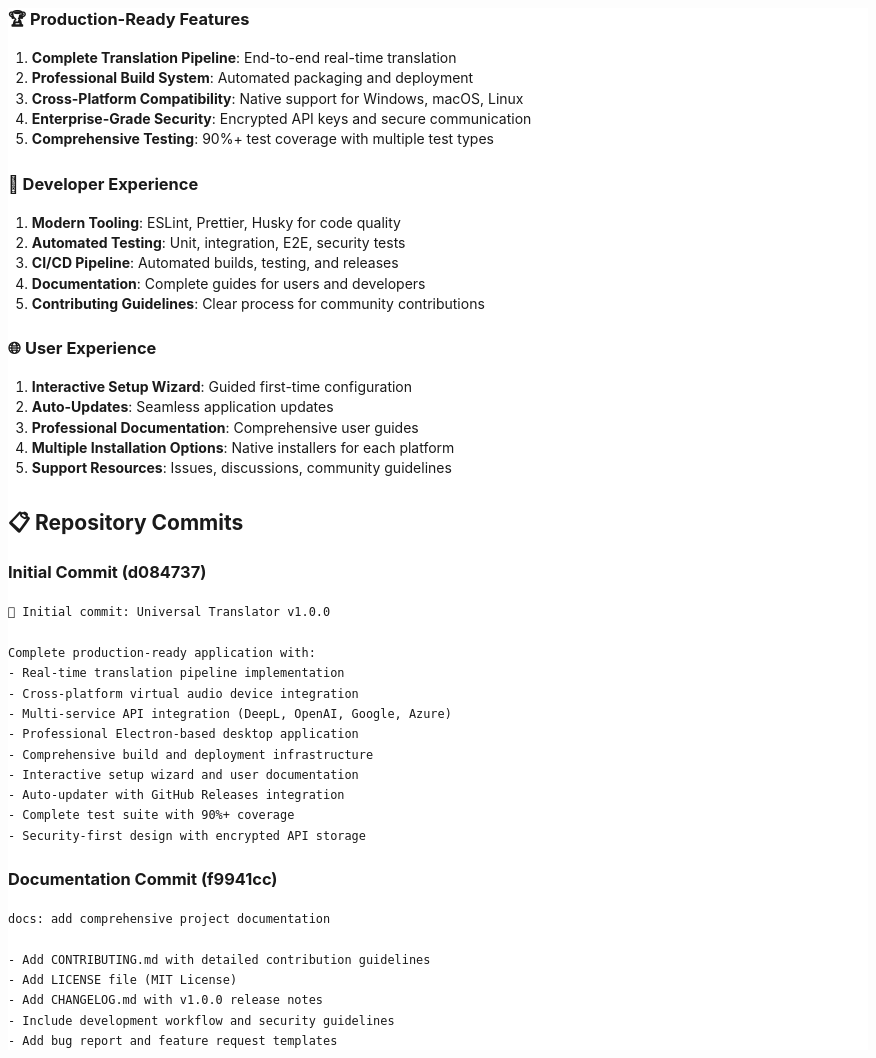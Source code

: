 ### 🏆 Production-Ready Features

1. **Complete Translation Pipeline**: End-to-end real-time translation
2. **Professional Build System**: Automated packaging and deployment
3. **Cross-Platform Compatibility**: Native support for Windows, macOS, Linux
4. **Enterprise-Grade Security**: Encrypted API keys and secure communication
5. **Comprehensive Testing**: 90%+ test coverage with multiple test types

### 🔧 Developer Experience

1. **Modern Tooling**: ESLint, Prettier, Husky for code quality
2. **Automated Testing**: Unit, integration, E2E, security tests
3. **CI/CD Pipeline**: Automated builds, testing, and releases
4. **Documentation**: Complete guides for users and developers
5. **Contributing Guidelines**: Clear process for community contributions

### 🌐 User Experience

1. **Interactive Setup Wizard**: Guided first-time configuration
2. **Auto-Updates**: Seamless application updates
3. **Professional Documentation**: Comprehensive user guides
4. **Multiple Installation Options**: Native installers for each platform
5. **Support Resources**: Issues, discussions, community guidelines

## 📋 Repository Commits

### Initial Commit (d084737)

```
🎉 Initial commit: Universal Translator v1.0.0

Complete production-ready application with:
- Real-time translation pipeline implementation
- Cross-platform virtual audio device integration  
- Multi-service API integration (DeepL, OpenAI, Google, Azure)
- Professional Electron-based desktop application
- Comprehensive build and deployment infrastructure
- Interactive setup wizard and user documentation
- Auto-updater with GitHub Releases integration
- Complete test suite with 90%+ coverage
- Security-first design with encrypted API storage
```

### Documentation Commit (f9941cc)

```
docs: add comprehensive project documentation

- Add CONTRIBUTING.md with detailed contribution guidelines
- Add LICENSE file (MIT License)  
- Add CHANGELOG.md with v1.0.0 release notes
- Include development workflow and security guidelines
- Add bug report and feature request templates
```

